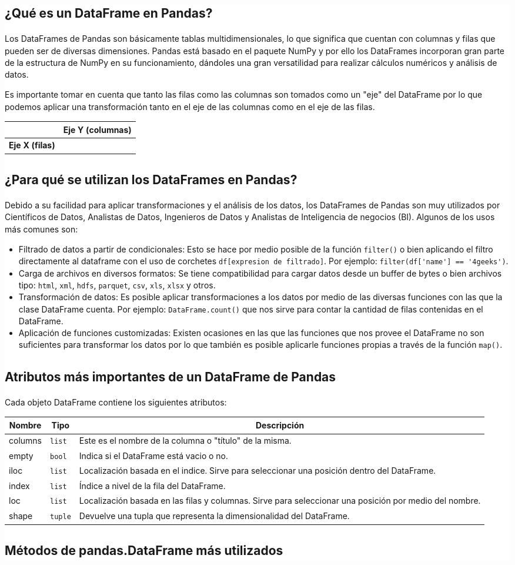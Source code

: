 ## ¿Qué es un DataFrame en Pandas?

Los DataFrames de Pandas son básicamente tablas multidimensionales, lo que significa que cuentan con columnas y filas que pueden ser de diversas dimensiones. Pandas está basado en el paquete NumPy y por ello los DataFrames incorporan gran parte de la estructura de NumPy en su funcionamiento, dándoles una gran versatilidad para realizar cálculos numéricos y análisis de datos.

Es importante tomar en cuenta que tanto las filas como las columnas son tomados como un "eje" del DataFrame por lo que podemos aplicar una transformación tanto en el eje de las columnas como en el eje de las filas.

|     | Eje Y (columnas) |
| --- | --- |
| **Eje X (filas)** |     |

## ¿Para qué se utilizan los DataFrames en Pandas?

Debido a su facilidad para aplicar transformaciones y el análisis de los datos, los DataFrames de Pandas son muy utilizados por Científicos de Datos, Analistas de Datos, Ingenieros de Datos y Analistas de Inteligencia de negocios (BI). Algunos de los usos más comunes son:

- Filtrado de datos a partir de condicionales: Esto se hace por medio posible de la función `filter()` o bien aplicando el filtro directamente al dataframe con el uso de corchetes `df[expresion de filtrado]`. Por ejemplo: `filter(df['name'] == '4geeks')`.
- Carga de archivos en diversos formatos: Se tiene compatibilidad para cargar datos desde un buffer de bytes o bien archivos tipo: `html`, `xml`, `hdfs`, `parquet`, `csv`, `xls`, `xlsx` y otros.
- Transformación de datos: Es posible aplicar transformaciones a los datos por medio de las diversas funciones con las que la clase DataFrame cuenta. Por ejemplo: `DataFrame.count()` que nos sirve para contar la cantidad de filas contenidas en el DataFrame.
- Aplicación de funciones customizadas: Existen ocasiones en las que las funciones que nos provee el DataFrame no son suficientes para transformar los datos por lo que también es posible aplicarle funciones propias a través de la función `map()`.

## Atributos más importantes de un DataFrame de Pandas

Cada objeto DataFrame contiene los siguientes atributos:

| Nombre | Tipo | Descripción |
| --- | --- | --- |
| columns | `list` | Este es el nombre de la columna o "título" de la misma. |
| empty | `bool` | Indica si el DataFrame está vacio o no. |
| iloc | `list` | Localización basada en el indice. Sirve para seleccionar una posición dentro del DataFrame. |
| index | `list` | Índice a nivel de la fila del DataFrame. |
| loc | `list` | Localización basada en las filas y columnas. Sirve para seleccionar una posición por medio del nombre. |
| shape | `tuple` | Devuelve una tupla que representa la dimensionalidad del DataFrame. |

## Métodos de pandas.DataFrame más utilizados
